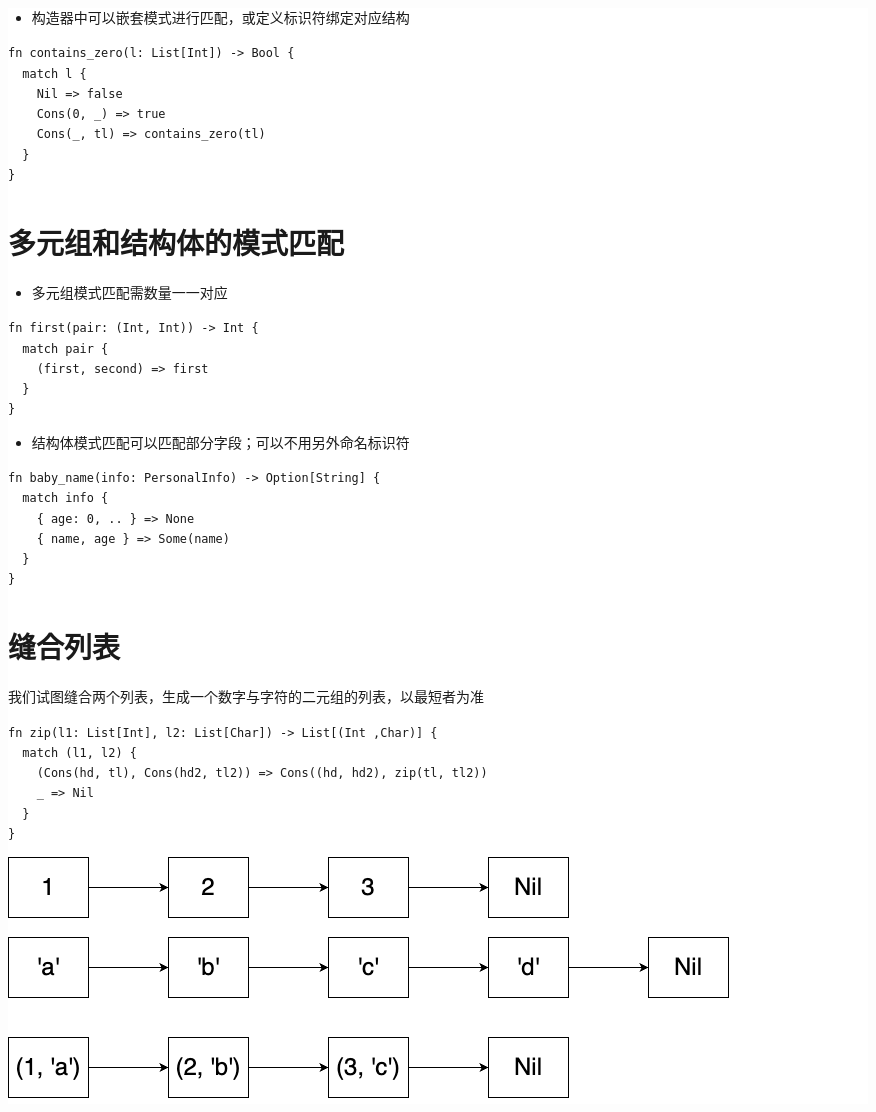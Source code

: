 - 构造器中可以嵌套模式进行匹配，或定义标识符绑定对应结构

```moonbit
fn contains_zero(l: List[Int]) -> Bool {
  match l {
    Nil => false
    Cons(0, _) => true
    Cons(_, tl) => contains_zero(tl)
  }
}
```

# 多元组和结构体的模式匹配

- 多元组模式匹配需数量一一对应
```moonbit
fn first(pair: (Int, Int)) -> Int {
  match pair {
    (first, second) => first
  }
}
```

- 结构体模式匹配可以匹配部分字段；可以不用另外命名标识符
```moonbit
fn baby_name(info: PersonalInfo) -> Option[String] {
  match info {
    { age: 0, .. } => None
    { name, age } => Some(name)
  }
}
```

# 缝合列表

我们试图缝合两个列表，生成一个数字与字符的二元组的列表，以最短者为准

```moonbit
fn zip(l1: List[Int], l2: List[Char]) -> List[(Int ,Char)] {
  match (l1, l2) {
    (Cons(hd, tl), Cons(hd2, tl2)) => Cons((hd, hd2), zip(tl, tl2))
    _ => Nil
  }
}
```

![](../pics/zip.drawio.png)
